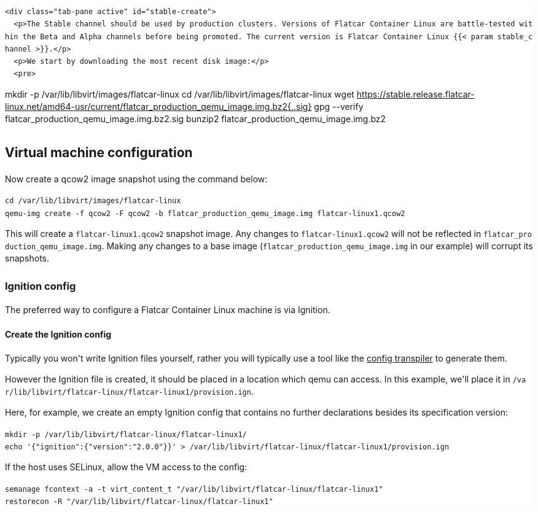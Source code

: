     <div class="tab-pane active" id="stable-create">
      <p>The Stable channel should be used by production clusters. Versions of Flatcar Container Linux are battle-tested within the Beta and Alpha channels before being promoted. The current version is Flatcar Container Linux {{< param stable_channel >}}.</p>
      <p>We start by downloading the most recent disk image:</p>
      <pre>
mkdir -p /var/lib/libvirt/images/flatcar-linux
cd /var/lib/libvirt/images/flatcar-linux
wget https://stable.release.flatcar-linux.net/amd64-usr/current/flatcar_production_qemu_image.img.bz2{,.sig}
gpg --verify flatcar_production_qemu_image.img.bz2.sig
bunzip2 flatcar_production_qemu_image.img.bz2</pre>
    </div>
  </div>
</div>

## Virtual machine configuration

Now create a qcow2 image snapshot using the command below:

```shell
cd /var/lib/libvirt/images/flatcar-linux
qemu-img create -f qcow2 -F qcow2 -b flatcar_production_qemu_image.img flatcar-linux1.qcow2
```

This will create a `flatcar-linux1.qcow2` snapshot image. Any changes to `flatcar-linux1.qcow2` will not be reflected in `flatcar_production_qemu_image.img`. Making any changes to a base image (`flatcar_production_qemu_image.img` in our example) will corrupt its snapshots.

### Ignition config

The preferred way to configure a Flatcar Container Linux machine is via Ignition.

#### Create the Ignition config

Typically you won't write Ignition files yourself, rather you will typically use a tool like the [config transpiler][config-transpiler] to generate them.

However the Ignition file is created, it should be placed in a location which qemu can access. In this example, we'll place it in `/var/lib/libvirt/flatcar-linux/flatcar-linux1/provision.ign`.

Here, for example, we create an empty Ignition config that contains no further declarations besides its specification version:

```shell
mkdir -p /var/lib/libvirt/flatcar-linux/flatcar-linux1/
echo '{"ignition":{"version":"2.0.0"}}' > /var/lib/libvirt/flatcar-linux/flatcar-linux1/provision.ign
```

If the host uses SELinux, allow the VM access to the config:

```shell
semanage fcontext -a -t virt_content_t "/var/lib/libvirt/flatcar-linux/flatcar-linux1"
restorecon -R "/var/lib/libvirt/flatcar-linux/flatcar-linux1"
```


[systemd-network]: http://www.freedesktop.org/software/systemd/man/systemd.network.html
[flatcar-dev]: https://groups.google.com/forum/#!forum/flatcar-linux-dev
[irc]: irc://irc.freenode.org:6667/#flatcar
[config-transpiler]: ../../provisioning/config-transpiler
[update-strategies]: ../../setup/releases/update-strategies
[release-notes]: https://flatcar-linux.org/releases
[quickstart]: ../
[doc-index]: ../../